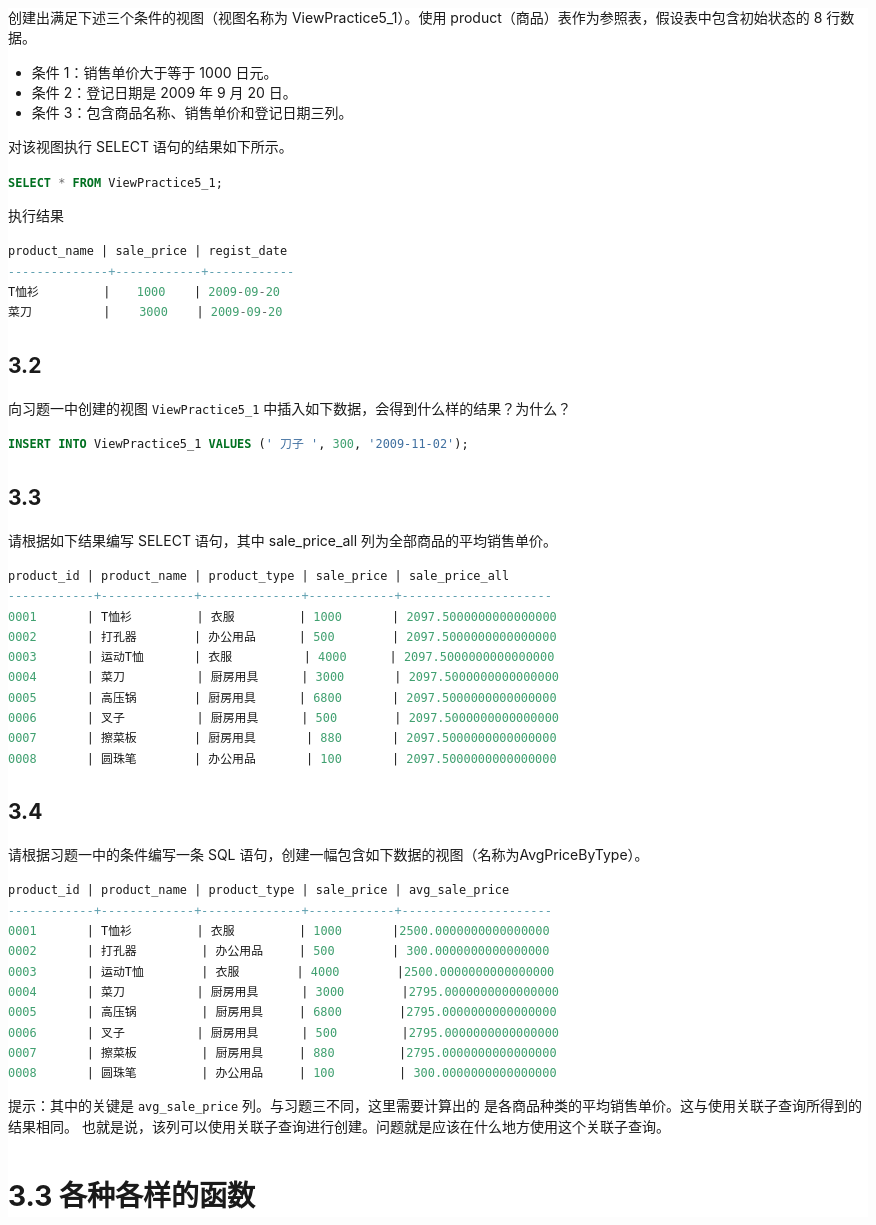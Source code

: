 创建出满足下述三个条件的视图（视图名称为 ViewPractice5_1）。使用 product（商品）表作为参照表，假设表中包含初始状态的 8 行数据。

* 条件 1：销售单价大于等于 1000 日元。
* 条件 2：登记日期是 2009 年 9 月 20 日。
* 条件 3：包含商品名称、销售单价和登记日期三列。

对该视图执行 SELECT 语句的结果如下所示。

```sql
SELECT * FROM ViewPractice5_1;
```
执行结果

```sql
product_name | sale_price | regist_date
--------------+------------+------------
T恤衫         | 　 1000    | 2009-09-20
菜刀          |    3000    | 2009-09-20
```
## 3.2

向习题一中创建的视图 `ViewPractice5_1` 中插入如下数据，会得到什么样的结果？为什么？

```sql
INSERT INTO ViewPractice5_1 VALUES (' 刀子 ', 300, '2009-11-02');
```
## 3.3

请根据如下结果编写 SELECT 语句，其中 sale_price_all 列为全部商品的平均销售单价。

```sql
product_id | product_name | product_type | sale_price | sale_price_all
------------+-------------+--------------+------------+---------------------
0001       | T恤衫         | 衣服         | 1000       | 2097.5000000000000000
0002       | 打孔器        | 办公用品      | 500        | 2097.5000000000000000
0003       | 运动T恤       | 衣服          | 4000      | 2097.5000000000000000
0004       | 菜刀          | 厨房用具      | 3000       | 2097.5000000000000000
0005       | 高压锅        | 厨房用具      | 6800       | 2097.5000000000000000
0006       | 叉子          | 厨房用具      | 500        | 2097.5000000000000000
0007       | 擦菜板        | 厨房用具       | 880       | 2097.5000000000000000
0008       | 圆珠笔        | 办公用品       | 100       | 2097.5000000000000000
```
## 3.4

请根据习题一中的条件编写一条 SQL 语句，创建一幅包含如下数据的视图（名称为AvgPriceByType）。

```sql
product_id | product_name | product_type | sale_price | avg_sale_price
------------+-------------+--------------+------------+---------------------
0001       | T恤衫         | 衣服         | 1000       |2500.0000000000000000
0002       | 打孔器         | 办公用品     | 500        | 300.0000000000000000
0003       | 运动T恤        | 衣服        | 4000        |2500.0000000000000000
0004       | 菜刀          | 厨房用具      | 3000        |2795.0000000000000000
0005       | 高压锅         | 厨房用具     | 6800        |2795.0000000000000000
0006       | 叉子          | 厨房用具      | 500         |2795.0000000000000000
0007       | 擦菜板         | 厨房用具     | 880         |2795.0000000000000000
0008       | 圆珠笔         | 办公用品     | 100         | 300.0000000000000000
```
提示：其中的关键是 `avg_sale_price` 列。与习题三不同，这里需要计算出的 是各商品种类的平均销售单价。这与使用关联子查询所得到的结果相同。 也就是说，该列可以使用关联子查询进行创建。问题就是应该在什么地方使用这个关联子查询。
# 
# 3.3 各种各样的函数
